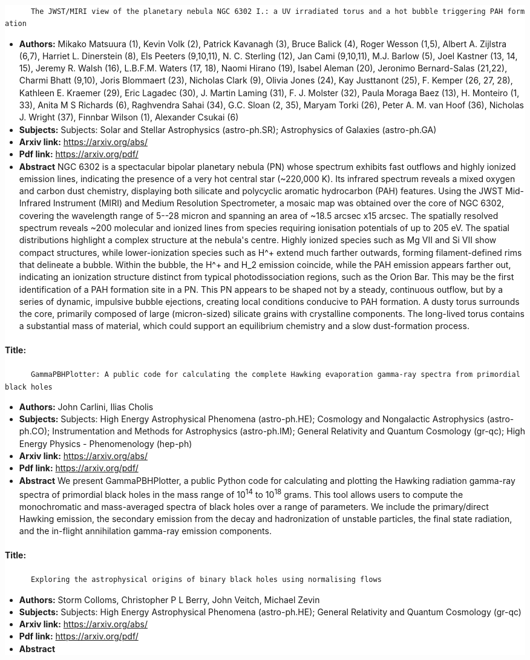           The JWST/MIRI view of the planetary nebula NGC 6302 I.: a UV irradiated torus and a hot bubble triggering PAH formation
 - **Authors:** Mikako Matsuura (1), Kevin Volk (2), Patrick Kavanagh (3), Bruce Balick (4), Roger Wesson (1,5), Albert A. Zijlstra (6,7), Harriet L. Dinerstein (8), Els Peeters (9,10,11), N. C. Sterling (12), Jan Cami (9,10,11), M.J. Barlow (5), Joel Kastner (13, 14, 15), Jeremy R. Walsh (16), L.B.F.M. Waters (17, 18), Naomi Hirano (19), Isabel Aleman (20), Jeronimo Bernard-Salas (21,22), Charmi Bhatt (9,10), Joris Blommaert (23), Nicholas Clark (9), Olivia Jones (24), Kay Justtanont (25), F. Kemper (26, 27, 28), Kathleen E. Kraemer (29), Eric Lagadec (30), J. Martin Laming (31), F. J. Molster (32), Paula Moraga Baez (13), H. Monteiro (1, 33), Anita M S Richards (6), Raghvendra Sahai (34), G.C. Sloan (2, 35), Maryam Torki (26), Peter A. M. van Hoof (36), Nicholas J. Wright (37), Finnbar Wilson (1), Alexander Csukai (6)
 - **Subjects:** Subjects:
Solar and Stellar Astrophysics (astro-ph.SR); Astrophysics of Galaxies (astro-ph.GA)
 - **Arxiv link:** https://arxiv.org/abs/
 - **Pdf link:** https://arxiv.org/pdf/
 - **Abstract**
 NGC 6302 is a spectacular bipolar planetary nebula (PN) whose spectrum exhibits fast outflows and highly ionized emission lines, indicating the presence of a very hot central star (~220,000 K). Its infrared spectrum reveals a mixed oxygen and carbon dust chemistry, displaying both silicate and polycyclic aromatic hydrocarbon (PAH) features. Using the JWST Mid-Infrared Instrument (MIRI) and Medium Resolution Spectrometer, a mosaic map was obtained over the core of NGC 6302, covering the wavelength range of 5--28 micron and spanning an area of ~18.5 arcsec x15 arcsec. The spatially resolved spectrum reveals ~200 molecular and ionized lines from species requiring ionisation potentials of up to 205 eV. The spatial distributions highlight a complex structure at the nebula's centre. Highly ionized species such as Mg VII and Si VII show compact structures, while lower-ionization species such as H^+ extend much farther outwards, forming filament-defined rims that delineate a bubble. Within the bubble, the H^+ and H_2 emission coincide, while the PAH emission appears farther out, indicating an ionization structure distinct from typical photodissociation regions, such as the Orion Bar. This may be the first identification of a PAH formation site in a PN. This PN appears to be shaped not by a steady, continuous outflow, but by a series of dynamic, impulsive bubble ejections, creating local conditions conducive to PAH formation. A dusty torus surrounds the core, primarily composed of large (micron-sized) silicate grains with crystalline components. The long-lived torus contains a substantial mass of material, which could support an equilibrium chemistry and a slow dust-formation process.
#### Title:
          GammaPBHPlotter: A public code for calculating the complete Hawking evaporation gamma-ray spectra from primordial black holes
 - **Authors:** John Carlini, Ilias Cholis
 - **Subjects:** Subjects:
High Energy Astrophysical Phenomena (astro-ph.HE); Cosmology and Nongalactic Astrophysics (astro-ph.CO); Instrumentation and Methods for Astrophysics (astro-ph.IM); General Relativity and Quantum Cosmology (gr-qc); High Energy Physics - Phenomenology (hep-ph)
 - **Arxiv link:** https://arxiv.org/abs/
 - **Pdf link:** https://arxiv.org/pdf/
 - **Abstract**
 We present GammaPBHPlotter, a public Python code for calculating and plotting the Hawking radiation gamma-ray spectra of primordial black holes in the mass range of $10^{14}$ to $10^{18}$ grams. This tool allows users to compute the monochromatic and mass-averaged spectra of black holes over a range of parameters. We include the primary/direct Hawking emission, the secondary emission from the decay and hadronization of unstable particles, the final state radiation, and the in-flight annihilation gamma-ray emission components.
#### Title:
          Exploring the astrophysical origins of binary black holes using normalising flows
 - **Authors:** Storm Colloms, Christopher P L Berry, John Veitch, Michael Zevin
 - **Subjects:** Subjects:
High Energy Astrophysical Phenomena (astro-ph.HE); General Relativity and Quantum Cosmology (gr-qc)
 - **Arxiv link:** https://arxiv.org/abs/
 - **Pdf link:** https://arxiv.org/pdf/
 - **Abstract**